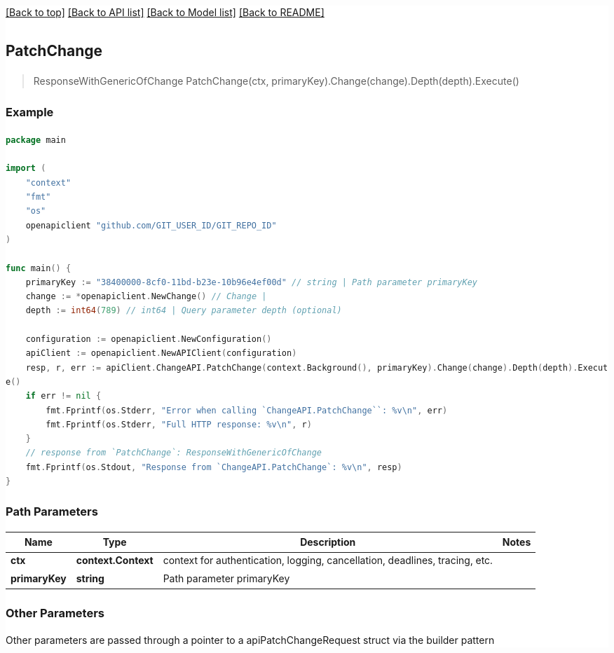 [[Back to top]](#) [[Back to API list]](../README.md#documentation-for-api-endpoints)
[[Back to Model list]](../README.md#documentation-for-models)
[[Back to README]](../README.md)


## PatchChange

> ResponseWithGenericOfChange PatchChange(ctx, primaryKey).Change(change).Depth(depth).Execute()



### Example

```go
package main

import (
	"context"
	"fmt"
	"os"
	openapiclient "github.com/GIT_USER_ID/GIT_REPO_ID"
)

func main() {
	primaryKey := "38400000-8cf0-11bd-b23e-10b96e4ef00d" // string | Path parameter primaryKey
	change := *openapiclient.NewChange() // Change | 
	depth := int64(789) // int64 | Query parameter depth (optional)

	configuration := openapiclient.NewConfiguration()
	apiClient := openapiclient.NewAPIClient(configuration)
	resp, r, err := apiClient.ChangeAPI.PatchChange(context.Background(), primaryKey).Change(change).Depth(depth).Execute()
	if err != nil {
		fmt.Fprintf(os.Stderr, "Error when calling `ChangeAPI.PatchChange``: %v\n", err)
		fmt.Fprintf(os.Stderr, "Full HTTP response: %v\n", r)
	}
	// response from `PatchChange`: ResponseWithGenericOfChange
	fmt.Fprintf(os.Stdout, "Response from `ChangeAPI.PatchChange`: %v\n", resp)
}
```

### Path Parameters


Name | Type | Description  | Notes
------------- | ------------- | ------------- | -------------
**ctx** | **context.Context** | context for authentication, logging, cancellation, deadlines, tracing, etc.
**primaryKey** | **string** | Path parameter primaryKey | 

### Other Parameters

Other parameters are passed through a pointer to a apiPatchChangeRequest struct via the builder pattern
